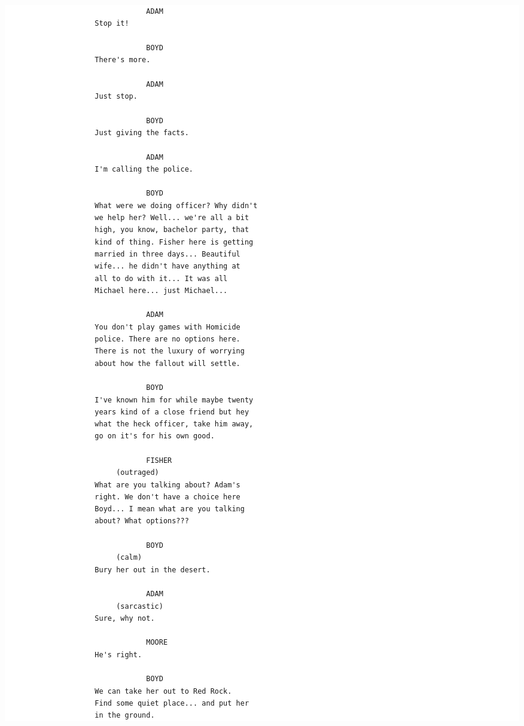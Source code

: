                                      ADAM
                         Stop it!

                                     BOYD
                         There's more.

                                     ADAM
                         Just stop.

                                     BOYD
                         Just giving the facts.

                                     ADAM
                         I'm calling the police.

                                     BOYD
                         What were we doing officer? Why didn't 
                         we help her? Well... we're all a bit 
                         high, you know, bachelor party, that 
                         kind of thing. Fisher here is getting 
                         married in three days... Beautiful 
                         wife... he didn't have anything at 
                         all to do with it... It was all 
                         Michael here... just Michael...

                                     ADAM
                         You don't play games with Homicide 
                         police. There are no options here. 
                         There is not the luxury of worrying 
                         about how the fallout will settle.

                                     BOYD
                         I've known him for while maybe twenty 
                         years kind of a close friend but hey 
                         what the heck officer, take him away, 
                         go on it's for his own good.

                                     FISHER
                              (outraged)
                         What are you talking about? Adam's 
                         right. We don't have a choice here 
                         Boyd... I mean what are you talking 
                         about? What options???

                                     BOYD
                              (calm)
                         Bury her out in the desert.

                                     ADAM
                              (sarcastic)
                         Sure, why not.

                                     MOORE
                         He's right.

                                     BOYD
                         We can take her out to Red Rock. 
                         Find some quiet place... and put her 
                         in the ground.
